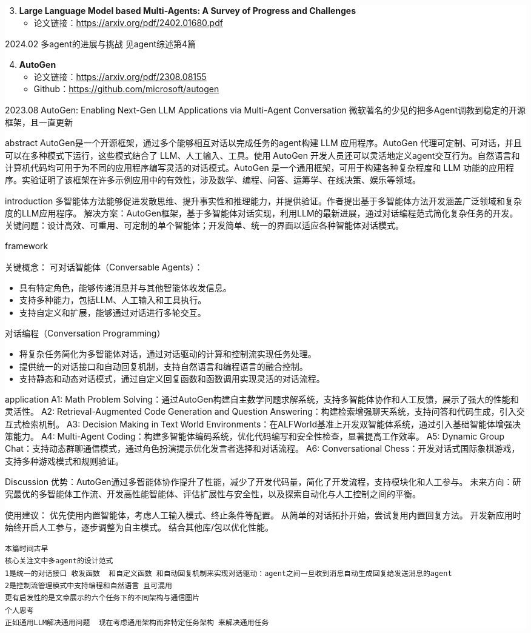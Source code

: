 
3. **Large Language Model based Multi-Agents: A Survey of Progress and Challenges**
   - 论文链接：https://arxiv.org/pdf/2402.01680.pdf

2024.02 多agent的进展与挑战 见agent综述第4篇


4. **AutoGen**
   - 论文链接：https://arxiv.org/pdf/2308.08155
   - Github：https://github.com/microsoft/autogen

2023.08 AutoGen: Enabling Next-Gen LLM Applications via Multi-Agent Conversation
微软著名的少见的把多Agent调教到稳定的开源框架，且一直更新

abstract
AutoGen是一个开源框架，通过多个能够相互对话以完成任务的agent构建 LLM 应用程序。AutoGen 代理可定制、可对话，并且可以在多种模式下运行，这些模式结合了 LLM、人工输入、工具。使用 AutoGen 开发人员还可以灵活地定义agent交互行为。自然语言和计算机代码均可用于为不同的应用程序编写灵活的对话模式。AutoGen 是一个通用框架，可用于构建各种复杂程度和 LLM 功能的应用程序。实验证明了该框架在许多示例应用中的有效性，涉及数学、编程、问答、运筹学、在线决策、娱乐等领域。

introduction 
多智能体方法能够促进发散思维、提升事实性和推理能力，并提供验证。作者提出基于多智能体方法开发涵盖广泛领域和复杂度的LLM应用程序。
解决方案：AutoGen框架，基于多智能体对话实现，利用LLM的最新进展，通过对话编程范式简化复杂任务的开发。
关键问题：设计高效、可重用、可定制的单个智能体；开发简单、统一的界面以适应各种智能体对话模式。

framework

关键概念：
可对话智能体（Conversable Agents）：
- 具有特定角色，能够传递消息并与其他智能体收发信息。
- 支持多种能力，包括LLM、人工输入和工具执行。
- 支持自定义和扩展，能够通过对话进行多轮交互。

对话编程（Conversation Programming）

- 将复杂任务简化为多智能体对话，通过对话驱动的计算和控制流实现任务处理。
- 提供统一的对话接口和自动回复机制，支持自然语言和编程语言的融合控制。
- 支持静态和动态对话模式，通过自定义回复函数和函数调用实现灵活的对话流程。

application
A1: Math Problem Solving：通过AutoGen构建自主数学问题求解系统，支持多智能体协作和人工反馈，展示了强大的性能和灵活性。
A2: Retrieval-Augmented Code Generation and Question Answering：构建检索增强聊天系统，支持问答和代码生成，引入交互式检索机制。
A3: Decision Making in Text World Environments：在ALFWorld基准上开发双智能体系统，通过引入基础智能体增强决策能力。
A4: Multi-Agent Coding：构建多智能体编码系统，优化代码编写和安全性检查，显著提高工作效率。
A5: Dynamic Group Chat：支持动态群聊通信模式，通过角色扮演提示优化发言者选择和对话流程。
A6: Conversational Chess：开发对话式国际象棋游戏，支持多种游戏模式和规则验证。

Discussion
优势：AutoGen通过多智能体协作提升了性能，减少了开发代码量，简化了开发流程，支持模块化和人工参与。
未来方向：研究最优的多智能体工作流、开发高性能智能体、评估扩展性与安全性，以及探索自动化与人工控制之间的平衡。

使用建议：
优先使用内置智能体，考虑人工输入模式、终止条件等配置。
从简单的对话拓扑开始，尝试复用内置回复方法。
开发新应用时始终开启人工参与，逐步调整为自主模式。
结合其他库/包以优化性能。
```note
本篇时间古早
核心关注文中多agent的设计范式
1是统一的对话接口 收发函数  和自定义函数 和自动回复机制来实现对话驱动：agent之间一旦收到消息自动生成回复给发送消息的agent
2是控制流管理模式中支持编程和自然语言 且可混用
更有启发性的是文章展示的六个任务下的不同架构与通信图片
个人思考
正如通用LLM解决通用问题  现在考虑通用架构而非特定任务架构 来解决通用任务
```
